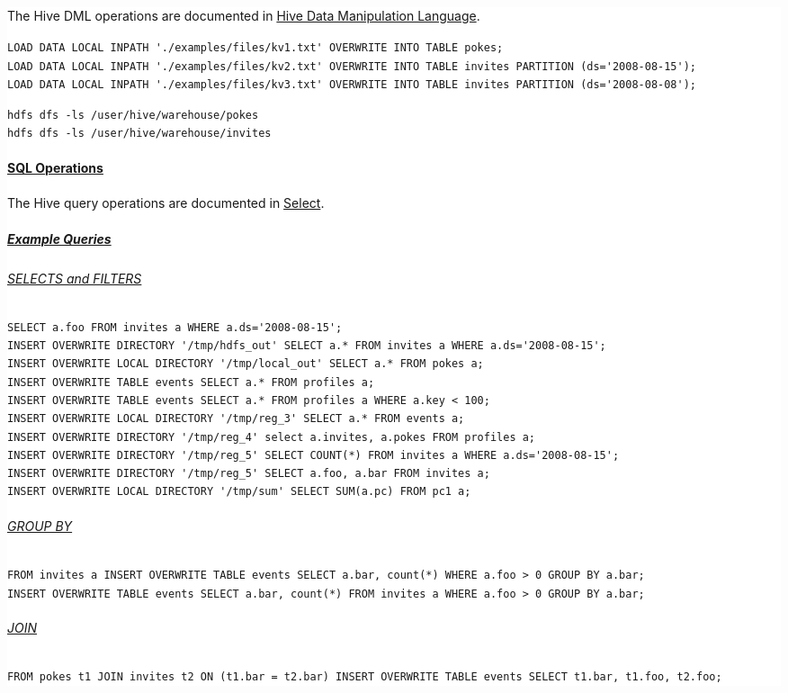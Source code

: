 The Hive DML operations are documented in [Hive Data Manipulation Language](https://cwiki.apache.org/confluence/display/Hive/LanguageManual+DML).

```
LOAD DATA LOCAL INPATH './examples/files/kv1.txt' OVERWRITE INTO TABLE pokes;
LOAD DATA LOCAL INPATH './examples/files/kv2.txt' OVERWRITE INTO TABLE invites PARTITION (ds='2008-08-15');
LOAD DATA LOCAL INPATH './examples/files/kv3.txt' OVERWRITE INTO TABLE invites PARTITION (ds='2008-08-08');
```

```
hdfs dfs -ls /user/hive/warehouse/pokes
hdfs dfs -ls /user/hive/warehouse/invites
```

#### [SQL Operations](https://cwiki.apache.org/confluence/display/Hive/GettingStarted#GettingStarted-SQLOperations)

The Hive query operations are documented in [Select](https://cwiki.apache.org/confluence/display/Hive/LanguageManual+Select).

##### [Example Queries](https://cwiki.apache.org/confluence/display/Hive/GettingStarted#GettingStarted-ExampleQueries)

###### [SELECTS and FILTERS](https://cwiki.apache.org/confluence/display/Hive/GettingStarted#GettingStarted-SELECTSandFILTERS)

```
SELECT a.foo FROM invites a WHERE a.ds='2008-08-15';
INSERT OVERWRITE DIRECTORY '/tmp/hdfs_out' SELECT a.* FROM invites a WHERE a.ds='2008-08-15';
INSERT OVERWRITE LOCAL DIRECTORY '/tmp/local_out' SELECT a.* FROM pokes a;
INSERT OVERWRITE TABLE events SELECT a.* FROM profiles a;
INSERT OVERWRITE TABLE events SELECT a.* FROM profiles a WHERE a.key < 100;
INSERT OVERWRITE LOCAL DIRECTORY '/tmp/reg_3' SELECT a.* FROM events a;
INSERT OVERWRITE DIRECTORY '/tmp/reg_4' select a.invites, a.pokes FROM profiles a;
INSERT OVERWRITE DIRECTORY '/tmp/reg_5' SELECT COUNT(*) FROM invites a WHERE a.ds='2008-08-15';
INSERT OVERWRITE DIRECTORY '/tmp/reg_5' SELECT a.foo, a.bar FROM invites a;
INSERT OVERWRITE LOCAL DIRECTORY '/tmp/sum' SELECT SUM(a.pc) FROM pc1 a;
```

###### [GROUP BY](https://cwiki.apache.org/confluence/display/Hive/GettingStarted#GettingStarted-GROUPBY)

```
FROM invites a INSERT OVERWRITE TABLE events SELECT a.bar, count(*) WHERE a.foo > 0 GROUP BY a.bar;
INSERT OVERWRITE TABLE events SELECT a.bar, count(*) FROM invites a WHERE a.foo > 0 GROUP BY a.bar;
```

###### [JOIN](https://cwiki.apache.org/confluence/display/Hive/GettingStarted#GettingStarted-JOIN)

```
FROM pokes t1 JOIN invites t2 ON (t1.bar = t2.bar) INSERT OVERWRITE TABLE events SELECT t1.bar, t1.foo, t2.foo;
```
